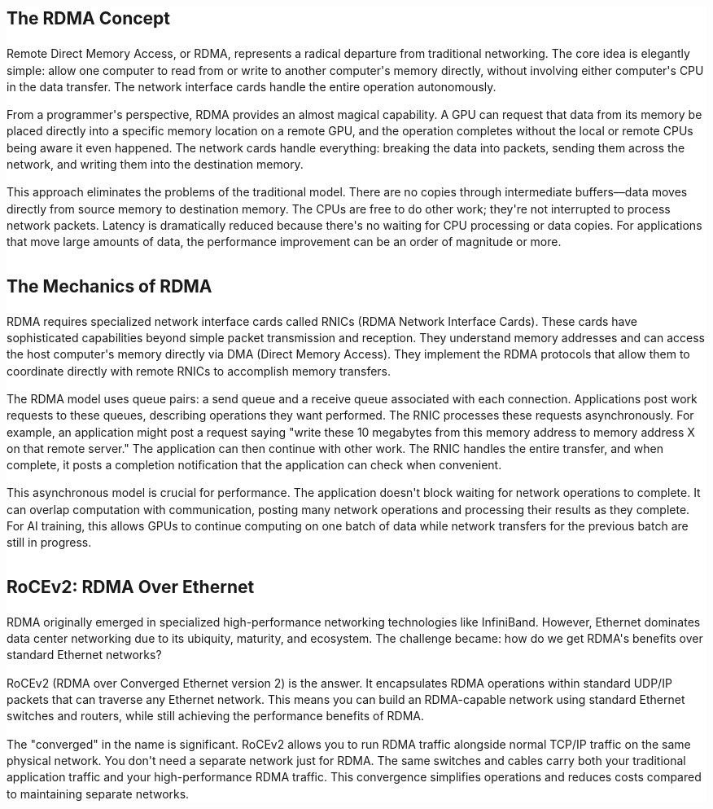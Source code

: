## The RDMA Concept

Remote Direct Memory Access, or RDMA, represents a radical departure from traditional networking. The core idea is elegantly simple: allow one computer to read from or write to another computer's memory directly, without involving either computer's CPU in the data transfer. The network interface cards handle the entire operation autonomously.

From a programmer's perspective, RDMA provides an almost magical capability. A GPU can request that data from its memory be placed directly into a specific memory location on a remote GPU, and the operation completes without the local or remote CPUs being aware it even happened. The network cards handle everything: breaking the data into packets, sending them across the network, and writing them into the destination memory.

This approach eliminates the problems of the traditional model. There are no copies through intermediate buffers—data moves directly from source memory to destination memory. The CPUs are free to do other work; they're not interrupted to process network packets. Latency is dramatically reduced because there's no waiting for CPU processing or data copies. For applications that move large amounts of data, the performance improvement can be an order of magnitude or more.

## The Mechanics of RDMA

RDMA requires specialized network interface cards called RNICs (RDMA Network Interface Cards). These cards have sophisticated capabilities beyond simple packet transmission and reception. They understand memory addresses and can access the host computer's memory directly via DMA (Direct Memory Access). They implement the RDMA protocols that allow them to coordinate directly with remote RNICs to accomplish memory transfers.

The RDMA model uses queue pairs: a send queue and a receive queue associated with each connection. Applications post work requests to these queues, describing operations they want performed. The RNIC processes these requests asynchronously. For example, an application might post a request saying "write these 10 megabytes from this memory address to memory address X on that remote server." The application can then continue with other work. The RNIC handles the entire transfer, and when complete, it posts a completion notification that the application can check when convenient.

This asynchronous model is crucial for performance. The application doesn't block waiting for network operations to complete. It can overlap computation with communication, posting many network operations and processing their results as they complete. For AI training, this allows GPUs to continue computing on one batch of data while network transfers for the previous batch are still in progress.

## RoCEv2: RDMA Over Ethernet

RDMA originally emerged in specialized high-performance networking technologies like InfiniBand. However, Ethernet dominates data center networking due to its ubiquity, maturity, and ecosystem. The challenge became: how do we get RDMA's benefits over standard Ethernet networks?

RoCEv2 (RDMA over Converged Ethernet version 2) is the answer. It encapsulates RDMA operations within standard UDP/IP packets that can traverse any Ethernet network. This means you can build an RDMA-capable network using standard Ethernet switches and routers, while still achieving the performance benefits of RDMA.

The "converged" in the name is significant. RoCEv2 allows you to run RDMA traffic alongside normal TCP/IP traffic on the same physical network. You don't need a separate network just for RDMA. The same switches and cables carry both your traditional application traffic and your high-performance RDMA traffic. This convergence simplifies operations and reduces costs compared to maintaining separate networks.
